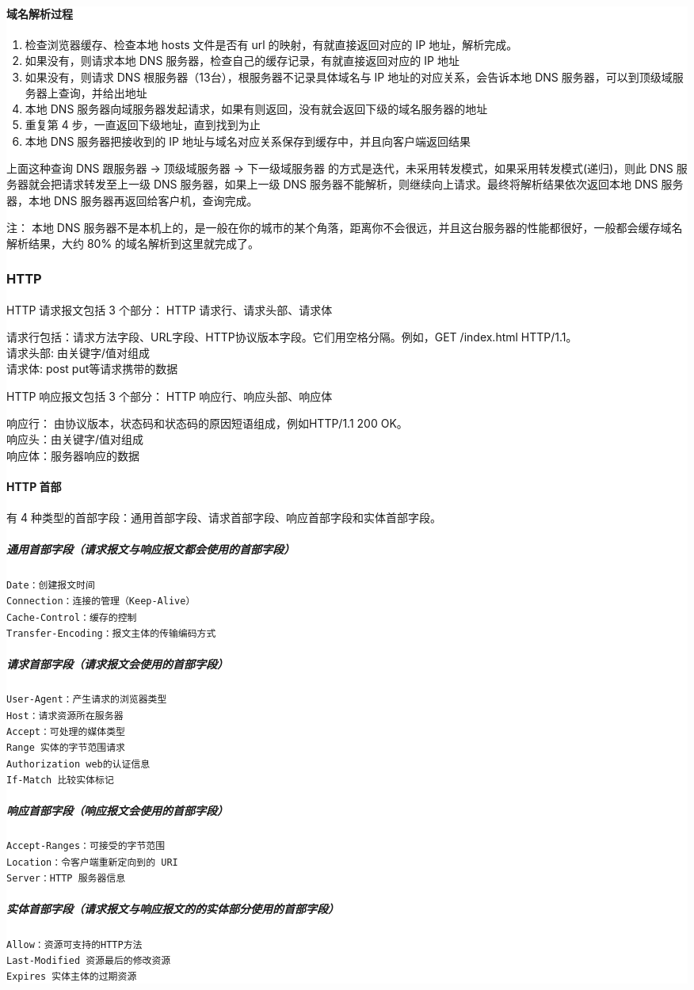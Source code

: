 #### 域名解析过程
1. 检查浏览器缓存、检查本地 hosts 文件是否有 url 的映射，有就直接返回对应的 IP 地址，解析完成。
2. 如果没有，则请求本地 DNS 服务器，检查自己的缓存记录，有就直接返回对应的 IP 地址
3. 如果没有，则请求 DNS 根服务器（13台），根服务器不记录具体域名与 IP 地址的对应关系，会告诉本地 DNS 服务器，可以到顶级域服务器上查询，并给出地址
4. 本地 DNS 服务器向域服务器发起请求，如果有则返回，没有就会返回下级的域名服务器的地址
5. 重复第 4 步，一直返回下级地址，直到找到为止
6. 本地 DNS 服务器把接收到的 IP 地址与域名对应关系保存到缓存中，并且向客户端返回结果

上面这种查询 DNS 跟服务器 -> 顶级域服务器 -> 下一级域服务器 的方式是迭代，未采用转发模式，如果采用转发模式(递归)，则此 DNS 服务器就会把请求转发至上一级 DNS 服务器，如果上一级 DNS 服务器不能解析，则继续向上请求。最终将解析结果依次返回本地 DNS 服务器，本地 DNS 服务器再返回给客户机，查询完成。

注： 本地 DNS 服务器不是本机上的，是一般在你的城市的某个角落，距离你不会很远，并且这台服务器的性能都很好，一般都会缓存域名解析结果，大约 80% 的域名解析到这里就完成了。

### HTTP
HTTP 请求报文包括 3 个部分： HTTP 请求行、请求头部、请求体

请求行包括：请求方法字段、URL字段、HTTP协议版本字段。它们用空格分隔。例如，GET /index.html HTTP/1.1。  
请求头部: 由关键字/值对组成  
请求体: post put等请求携带的数据

HTTP 响应报文包括 3 个部分： HTTP 响应行、响应头部、响应体  

响应行： 由协议版本，状态码和状态码的原因短语组成，例如HTTP/1.1 200 OK。  
响应头：由关键字/值对组成  
响应体：服务器响应的数据

#### HTTP 首部
有 4 种类型的首部字段：通用首部字段、请求首部字段、响应首部字段和实体首部字段。

##### 通用首部字段（请求报文与响应报文都会使用的首部字段）
```
Date：创建报文时间
Connection：连接的管理（Keep-Alive）
Cache-Control：缓存的控制
Transfer-Encoding：报文主体的传输编码方式
```

##### 请求首部字段（请求报文会使用的首部字段）
```
User-Agent：产生请求的浏览器类型
Host：请求资源所在服务器
Accept：可处理的媒体类型
Range 实体的字节范围请求 
Authorization web的认证信息 
If-Match 比较实体标记
```

##### 响应首部字段（响应报文会使用的首部字段）
```
Accept-Ranges：可接受的字节范围
Location：令客户端重新定向到的 URI
Server：HTTP 服务器信息
```

##### 实体首部字段（请求报文与响应报文的的实体部分使用的首部字段）
```
Allow：资源可支持的HTTP方法
Last-Modified 资源最后的修改资源
Expires 实体主体的过期资源 
```
